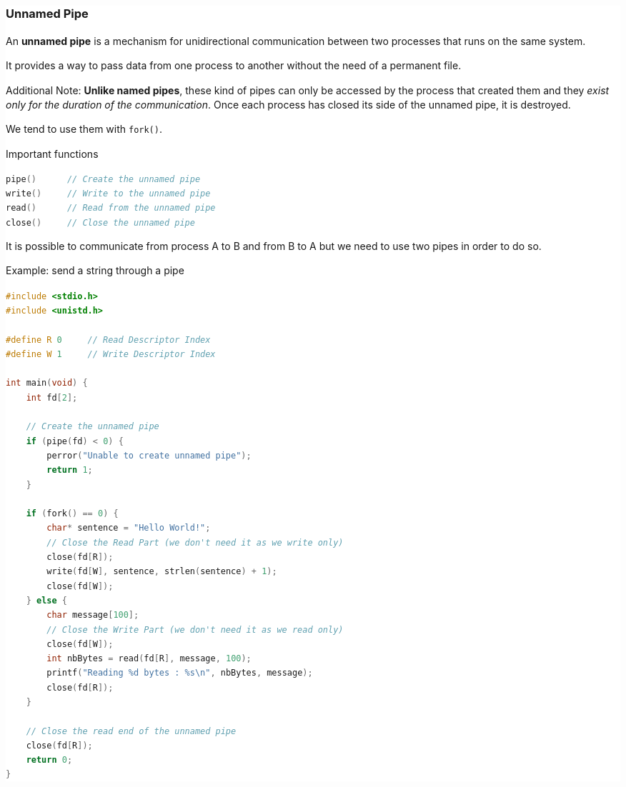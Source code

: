 
### Unnamed Pipe

An **unnamed pipe** is a mechanism for unidirectional communication between two processes that runs on the same system.

It provides a way to pass data from one process to another without the need of a permanent file.

Additional Note: **Unlike named pipes**, these kind of pipes can only be accessed by the process that created them and they *exist only for the duration of the communication*. Once each process has closed its side of the unnamed pipe, it is destroyed. 


We tend to use them with `fork()`.

Important functions
```c
pipe()      // Create the unnamed pipe
write()     // Write to the unnamed pipe
read()      // Read from the unnamed pipe
close()     // Close the unnamed pipe
```

It is possible to communicate from process A to B and from B to A but we need to use two pipes in order to do so.


Example: send a string through a pipe
```c
#include <stdio.h>
#include <unistd.h>

#define R 0     // Read Descriptor Index
#define W 1     // Write Descriptor Index

int main(void) {
    int fd[2];

    // Create the unnamed pipe
    if (pipe(fd) < 0) {
        perror("Unable to create unnamed pipe");
        return 1;
    }

    if (fork() == 0) {
        char* sentence = "Hello World!";
        // Close the Read Part (we don't need it as we write only)
        close(fd[R]);
        write(fd[W], sentence, strlen(sentence) + 1);
        close(fd[W]);
    } else {
        char message[100];
        // Close the Write Part (we don't need it as we read only)
        close(fd[W]);
        int nbBytes = read(fd[R], message, 100);
        printf("Reading %d bytes : %s\n", nbBytes, message);
        close(fd[R]);
    }

    // Close the read end of the unnamed pipe
    close(fd[R]);
    return 0;
}
```
